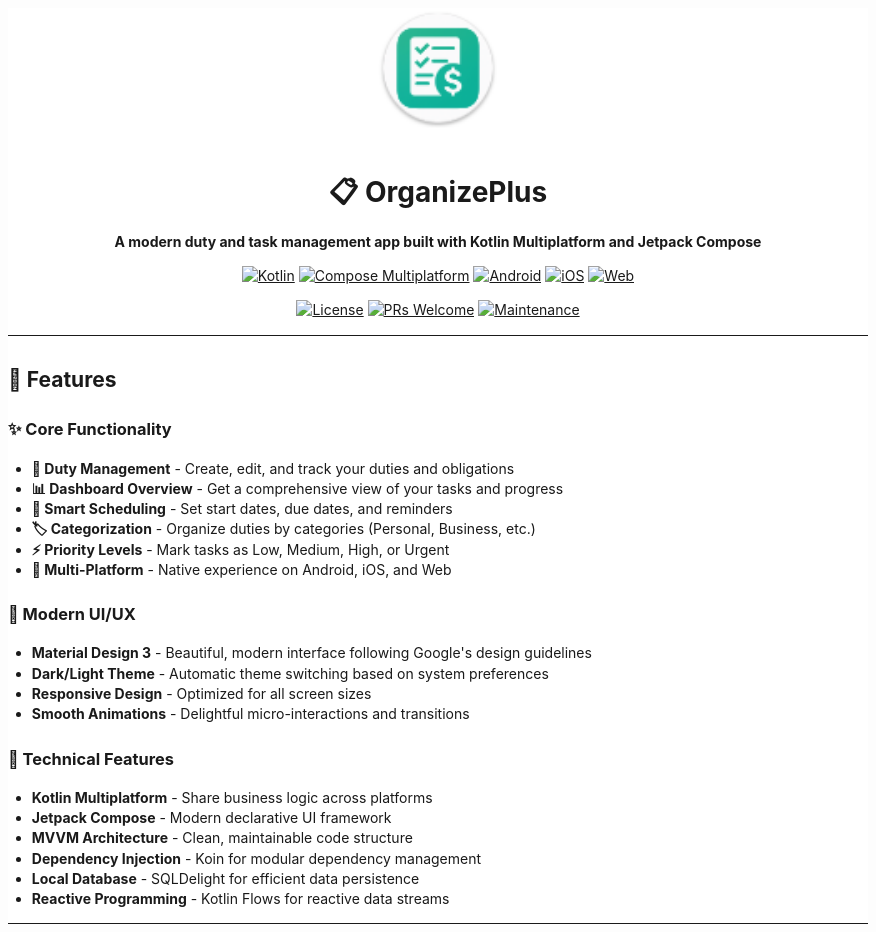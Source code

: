 <div align="center">

<img src="composeApp/src/commonMain/composeResources/drawable/ic_launcher.png" alt="OrganizePlus Logo" width="120" height="120">

# 📋 OrganizePlus

**A modern duty and task management app built with Kotlin Multiplatform and Jetpack Compose**

[![Kotlin](https://img.shields.io/badge/Kotlin-2.2.20-7F52FF?style=for-the-badge&logo=kotlin&logoColor=white)](https://kotlinlang.org/)
[![Compose Multiplatform](https://img.shields.io/badge/Compose_Multiplatform-1.9.0-4285F4?style=for-the-badge&logo=jetpackcompose&logoColor=white)](https://www.jetbrains.com/lp/compose-multiplatform/)
[![Android](https://img.shields.io/badge/Android-24%2B-3DDC84?style=for-the-badge&logo=android&logoColor=white)](https://developer.android.com/)
[![iOS](https://img.shields.io/badge/iOS-13%2B-000000?style=for-the-badge&logo=ios&logoColor=white)](https://developer.apple.com/ios/)
[![Web](https://img.shields.io/badge/Web-✓-FF6B6B?style=for-the-badge&logo=html5&logoColor=white)](https://developer.mozilla.org/en-US/docs/Web)

[![License](https://img.shields.io/badge/License-MIT-green.svg?style=for-the-badge)](LICENSE)
[![PRs Welcome](https://img.shields.io/badge/PRs-welcome-brightgreen.svg?style=for-the-badge)](http://makeapullrequest.com)
[![Maintenance](https://img.shields.io/badge/Maintained%3F-yes-green.svg?style=for-the-badge)](https://github.com/joffer/organizeplus/graphs/commit-activity)

</div>

---

## 🚀 Features

### ✨ Core Functionality
- **📝 Duty Management** - Create, edit, and track your duties and obligations
- **📊 Dashboard Overview** - Get a comprehensive view of your tasks and progress
- **📅 Smart Scheduling** - Set start dates, due dates, and reminders
- **🏷️ Categorization** - Organize duties by categories (Personal, Business, etc.)
- **⚡ Priority Levels** - Mark tasks as Low, Medium, High, or Urgent
- **📱 Multi-Platform** - Native experience on Android, iOS, and Web

### 🎨 Modern UI/UX
- **Material Design 3** - Beautiful, modern interface following Google's design guidelines
- **Dark/Light Theme** - Automatic theme switching based on system preferences
- **Responsive Design** - Optimized for all screen sizes
- **Smooth Animations** - Delightful micro-interactions and transitions

### 🔧 Technical Features
- **Kotlin Multiplatform** - Share business logic across platforms
- **Jetpack Compose** - Modern declarative UI framework
- **MVVM Architecture** - Clean, maintainable code structure
- **Dependency Injection** - Koin for modular dependency management
- **Local Database** - SQLDelight for efficient data persistence
- **Reactive Programming** - Kotlin Flows for reactive data streams

---